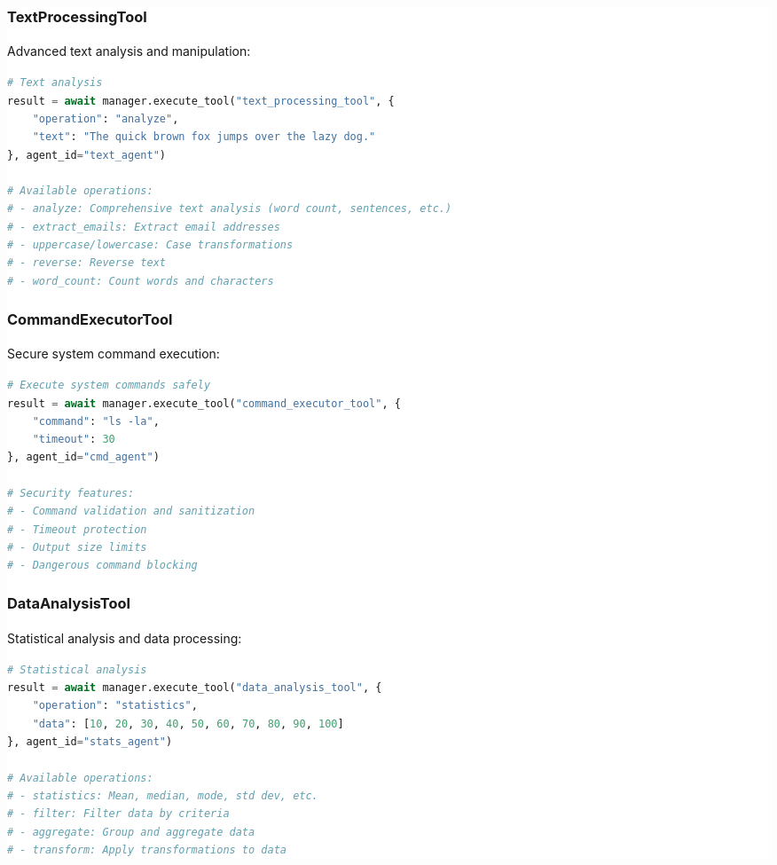 ### TextProcessingTool

Advanced text analysis and manipulation:

```python
# Text analysis
result = await manager.execute_tool("text_processing_tool", {
    "operation": "analyze",
    "text": "The quick brown fox jumps over the lazy dog."
}, agent_id="text_agent")

# Available operations:
# - analyze: Comprehensive text analysis (word count, sentences, etc.)
# - extract_emails: Extract email addresses
# - uppercase/lowercase: Case transformations
# - reverse: Reverse text
# - word_count: Count words and characters
```

### CommandExecutorTool

Secure system command execution:

```python
# Execute system commands safely
result = await manager.execute_tool("command_executor_tool", {
    "command": "ls -la",
    "timeout": 30
}, agent_id="cmd_agent")

# Security features:
# - Command validation and sanitization
# - Timeout protection
# - Output size limits
# - Dangerous command blocking
```

### DataAnalysisTool

Statistical analysis and data processing:

```python
# Statistical analysis
result = await manager.execute_tool("data_analysis_tool", {
    "operation": "statistics",
    "data": [10, 20, 30, 40, 50, 60, 70, 80, 90, 100]
}, agent_id="stats_agent")

# Available operations:
# - statistics: Mean, median, mode, std dev, etc.
# - filter: Filter data by criteria
# - aggregate: Group and aggregate data
# - transform: Apply transformations to data
```
